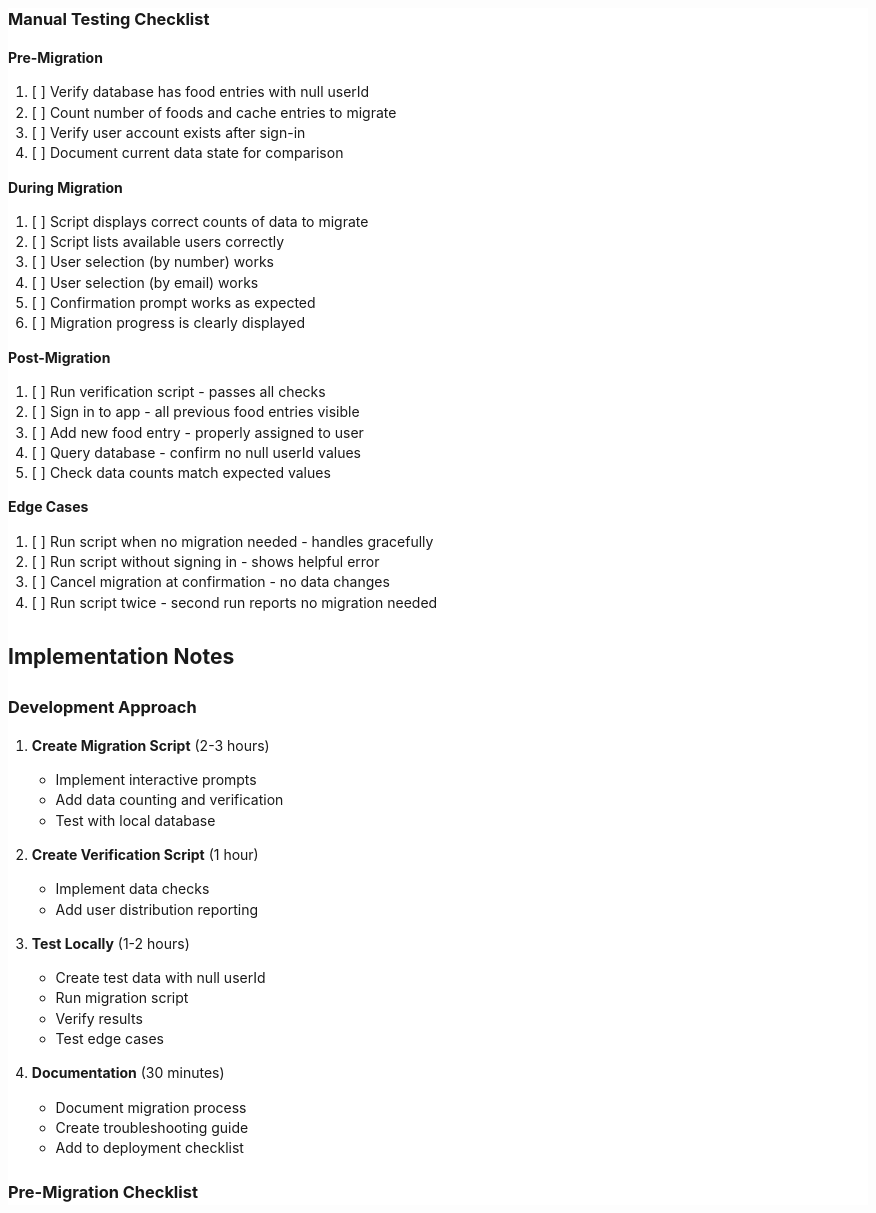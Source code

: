### Manual Testing Checklist

**Pre-Migration**
1. [ ] Verify database has food entries with null userId
2. [ ] Count number of foods and cache entries to migrate
3. [ ] Verify user account exists after sign-in
4. [ ] Document current data state for comparison

**During Migration**
1. [ ] Script displays correct counts of data to migrate
2. [ ] Script lists available users correctly
3. [ ] User selection (by number) works
4. [ ] User selection (by email) works
5. [ ] Confirmation prompt works as expected
6. [ ] Migration progress is clearly displayed

**Post-Migration**
1. [ ] Run verification script - passes all checks
2. [ ] Sign in to app - all previous food entries visible
3. [ ] Add new food entry - properly assigned to user
4. [ ] Query database - confirm no null userId values
5. [ ] Check data counts match expected values

**Edge Cases**
1. [ ] Run script when no migration needed - handles gracefully
2. [ ] Run script without signing in - shows helpful error
3. [ ] Cancel migration at confirmation - no data changes
4. [ ] Run script twice - second run reports no migration needed

## Implementation Notes

### Development Approach

1. **Create Migration Script** (2-3 hours)
   - Implement interactive prompts
   - Add data counting and verification
   - Test with local database

2. **Create Verification Script** (1 hour)
   - Implement data checks
   - Add user distribution reporting

3. **Test Locally** (1-2 hours)
   - Create test data with null userId
   - Run migration script
   - Verify results
   - Test edge cases

4. **Documentation** (30 minutes)
   - Document migration process
   - Create troubleshooting guide
   - Add to deployment checklist

### Pre-Migration Checklist

